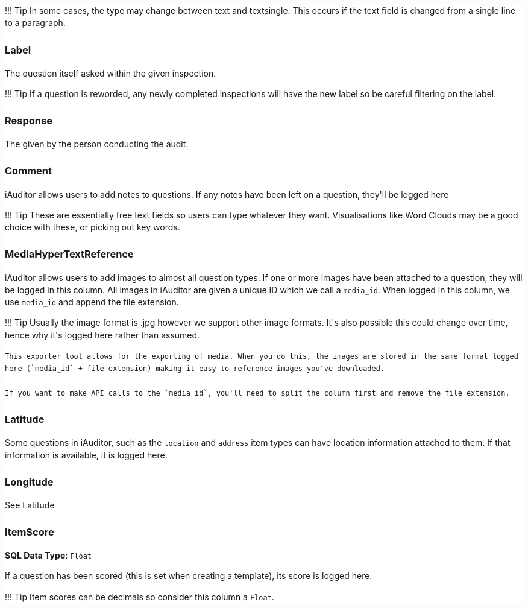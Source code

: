 !!! Tip
    In some cases, the type may change between text and textsingle. This occurs if the text field is changed from a single line to a paragraph. 

### Label
The question itself asked within the given inspection. 

!!! Tip
    If a question is reworded, any newly completed inspections will have the new label so be careful filtering on the label.

### Response
The given by the person conducting the audit. 

### Comment
iAuditor allows users to add notes to questions. If any notes have been left on a question, they'll be logged here

!!! Tip
    These are essentially free text fields so users can type whatever they want. Visualisations like Word Clouds may be a good choice with these, or picking out key words.

### MediaHyperTextReference
iAuditor allows users to add images to almost all question types. If one or more images have been attached to a question, they will be logged in this column. All images in iAuditor are given a unique ID which we call a `media_id`. When logged in this column, we use `media_id` and append the file extension. 

!!! Tip
    Usually the image format is .jpg however we support other image formats. It's also possible this could change over time, hence why it's logged here rather than assumed.
    
    This exporter tool allows for the exporting of media. When you do this, the images are stored in the same format logged here (`media_id` + file extension) making it easy to reference images you've downloaded. 
    
    If you want to make API calls to the `media_id`, you'll need to split the column first and remove the file extension. 

### Latitude
Some questions in iAuditor, such as the `location` and `address` item types can have location information attached to them. If that information is available, it is logged here.

### Longitude 
See Latitude

### ItemScore
**SQL Data Type**: `Float`

If a question has been scored (this is set when creating a template), its score is logged here. 

!!! Tip
    Item scores can be decimals so consider this column a `Float`. 

